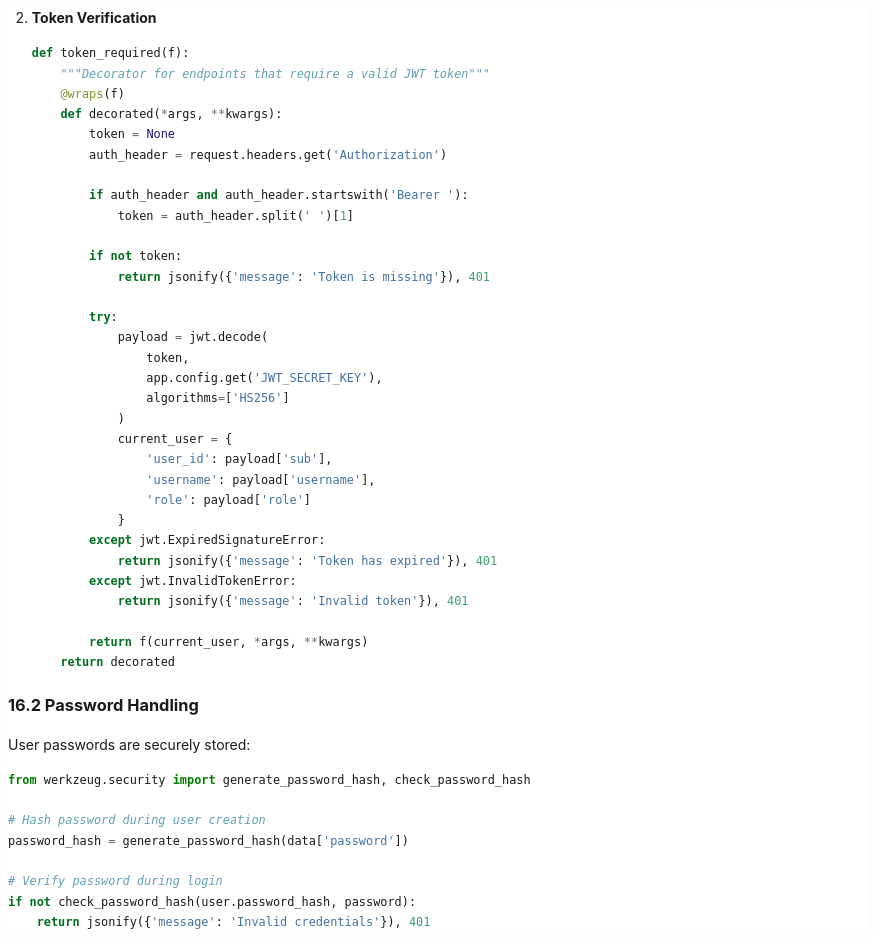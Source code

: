    ```python
   ```

2. **Token Verification**

   ```python
   def token_required(f):
       """Decorator for endpoints that require a valid JWT token"""
       @wraps(f)
       def decorated(*args, **kwargs):
           token = None
           auth_header = request.headers.get('Authorization')
           
           if auth_header and auth_header.startswith('Bearer '):
               token = auth_header.split(' ')[1]
           
           if not token:
               return jsonify({'message': 'Token is missing'}), 401
           
           try:
               payload = jwt.decode(
                   token, 
                   app.config.get('JWT_SECRET_KEY'),
                   algorithms=['HS256']
               )
               current_user = {
                   'user_id': payload['sub'],
                   'username': payload['username'],
                   'role': payload['role']
               }
           except jwt.ExpiredSignatureError:
               return jsonify({'message': 'Token has expired'}), 401
           except jwt.InvalidTokenError:
               return jsonify({'message': 'Invalid token'}), 401
               
           return f(current_user, *args, **kwargs)
       return decorated
   ```

### 16.2 Password Handling

User passwords are securely stored:

```python
from werkzeug.security import generate_password_hash, check_password_hash

# Hash password during user creation
password_hash = generate_password_hash(data['password'])

# Verify password during login
if not check_password_hash(user.password_hash, password):
    return jsonify({'message': 'Invalid credentials'}), 401
```
